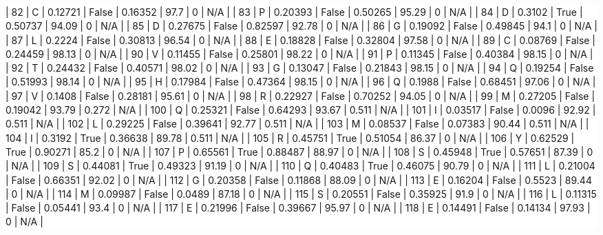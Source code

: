 |    82 | C    |         0.12721 | False     |                          0.16352 |                 97.7  |         0     | N/A            |
|    83 | P    |         0.20393 | False     |                          0.50265 |                 95.29 |         0     | N/A            |
|    84 | D    |         0.3102  | True      |                          0.50737 |                 94.09 |         0     | N/A            |
|    85 | D    |         0.27675 | False     |                          0.82597 |                 92.78 |         0     | N/A            |
|    86 | G    |         0.19092 | False     |                          0.49845 |                 94.1  |         0     | N/A            |
|    87 | L    |         0.2224  | False     |                          0.30813 |                 96.54 |         0     | N/A            |
|    88 | E    |         0.18828 | False     |                          0.32804 |                 97.58 |         0     | N/A            |
|    89 | C    |         0.08769 | False     |                          0.24459 |                 98.13 |         0     | N/A            |
|    90 | V    |         0.11455 | False     |                          0.25801 |                 98.22 |         0     | N/A            |
|    91 | P    |         0.11345 | False     |                          0.40384 |                 98.15 |         0     | N/A            |
|    92 | T    |         0.24432 | False     |                          0.40571 |                 98.02 |         0     | N/A            |
|    93 | G    |         0.13047 | False     |                          0.21843 |                 98.15 |         0     | N/A            |
|    94 | Q    |         0.19254 | False     |                          0.51993 |                 98.14 |         0     | N/A            |
|    95 | H    |         0.17984 | False     |                          0.47364 |                 98.15 |         0     | N/A            |
|    96 | Q    |         0.1988  | False     |                          0.68451 |                 97.06 |         0     | N/A            |
|    97 | V    |         0.1408  | False     |                          0.28181 |                 95.61 |         0     | N/A            |
|    98 | R    |         0.22927 | False     |                          0.70252 |                 94.05 |         0     | N/A            |
|    99 | M    |         0.27205 | False     |                          0.19042 |                 93.79 |         0.272 | N/A            |
|   100 | Q    |         0.25321 | False     |                          0.64293 |                 93.67 |         0.511 | N/A            |
|   101 | I    |         0.03517 | False     |                          0.0096  |                 92.92 |         0.511 | N/A            |
|   102 | L    |         0.29225 | False     |                          0.39641 |                 92.77 |         0.511 | N/A            |
|   103 | M    |         0.08537 | False     |                          0.07383 |                 90.44 |         0.511 | N/A            |
|   104 | I    |         0.3192  | True      |                          0.36638 |                 89.78 |         0.511 | N/A            |
|   105 | R    |         0.45751 | True      |                          0.51054 |                 86.37 |         0     | N/A            |
|   106 | Y    |         0.62529 | True      |                          0.90271 |                 85.2  |         0     | N/A            |
|   107 | P    |         0.65561 | True      |                          0.88487 |                 88.97 |         0     | N/A            |
|   108 | S    |         0.45948 | True      |                          0.57651 |                 87.39 |         0     | N/A            |
|   109 | S    |         0.44081 | True      |                          0.49323 |                 91.19 |         0     | N/A            |
|   110 | Q    |         0.40483 | True      |                          0.46075 |                 90.79 |         0     | N/A            |
|   111 | L    |         0.21004 | False     |                          0.66351 |                 92.02 |         0     | N/A            |
|   112 | G    |         0.20358 | False     |                          0.11868 |                 88.09 |         0     | N/A            |
|   113 | E    |         0.16204 | False     |                          0.5523  |                 89.44 |         0     | N/A            |
|   114 | M    |         0.09987 | False     |                          0.0489  |                 87.18 |         0     | N/A            |
|   115 | S    |         0.20551 | False     |                          0.35925 |                 91.9  |         0     | N/A            |
|   116 | L    |         0.11315 | False     |                          0.05441 |                 93.4  |         0     | N/A            |
|   117 | E    |         0.21996 | False     |                          0.39667 |                 95.97 |         0     | N/A            |
|   118 | E    |         0.14491 | False     |                          0.14134 |                 97.93 |         0     | N/A            |